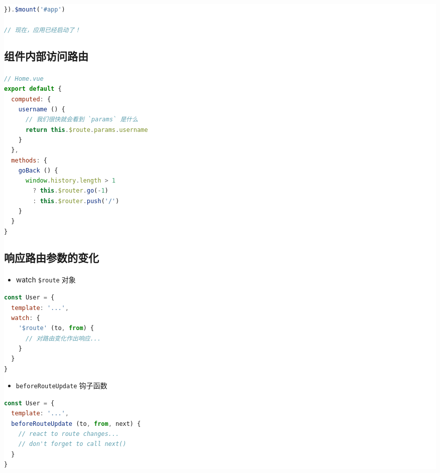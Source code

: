 ```js
}).$mount('#app')

// 现在，应用已经启动了！
```

## 组件内部访问路由


```js
// Home.vue
export default {
  computed: {
    username () {
      // 我们很快就会看到 `params` 是什么
      return this.$route.params.username
    }
  },
  methods: {
    goBack () {
      window.history.length > 1
        ? this.$router.go(-1)
        : this.$router.push('/')
    }
  }
}
```

## 响应路由参数的变化

*  watch `$route` 对象

```js
const User = {
  template: '...',
  watch: {
    '$route' (to, from) {
      // 对路由变化作出响应...
    }
  }
}
```

* `beforeRouteUpdate` 钩子函数

```js
const User = {
  template: '...',
  beforeRouteUpdate (to, from, next) {
    // react to route changes...
    // don't forget to call next()
  }
}
```
